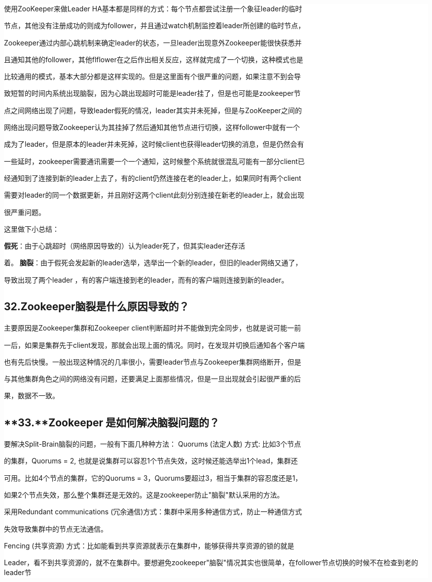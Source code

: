 使用ZooKeeper来做Leader HA基本都是同样的方式：每个节点都尝试注册一个象征leader的临时

节点，其他没有注册成功的则成为follower，并且通过watch机制监控着leader所创建的临时节点，

Zookeeper通过内部心跳机制来确定leader的状态，一旦leader出现意外Zookeeper能很快获悉并

且通知其他的follower，其他flflower在之后作出相关反应，这样就完成了一个切换，这种模式也是

比较通用的模式，基本大部分都是这样实现的。但是这里面有个很严重的问题，如果注意不到会导

致短暂的时间内系统出现脑裂，因为心跳出现超时可能是leader挂了，但是也可能是zookeeper节

点之间网络出现了问题，导致leader假死的情况，leader其实并未死掉，但是与ZooKeeper之间的

网络出现问题导致Zookeeper认为其挂掉了然后通知其他节点进行切换，这样follower中就有一个

成为了leader，但是原本的leader并未死掉，这时候client也获得leader切换的消息，但是仍然会有

一些延时，zookeeper需要通讯需要一个一个通知，这时候整个系统就很混乱可能有一部分client已

经通知到了连接到新的leader上去了，有的client仍然连接在老的leader上，如果同时有两个client

需要对leader的同一个数据更新，并且刚好这两个client此刻分别连接在新老的leader上，就会出现

很严重问题。

这里做下小总结： 

**假死**：由于心跳超时（网络原因导致的）认为leader死了，但其实leader还存活

着。 **脑裂**：由于假死会发起新的leader选举，选举出一个新的leader，但旧的leader网络又通了，

导致出现了两个leader ，有的客户端连接到老的leader，而有的客户端则连接到新的leader。

## 32.**Zookeeper**脑裂是什么原因导致的？

主要原因是Zookeeper集群和Zookeeper client判断超时并不能做到完全同步，也就是说可能一前

一后，如果是集群先于client发现，那就会出现上面的情况。同时，在发现并切换后通知各个客户端

也有先后快慢。一般出现这种情况的几率很小，需要leader节点与Zookeeper集群网络断开，但是

与其他集群角色之间的网络没有问题，还要满足上面那些情况，但是一旦出现就会引起很严重的后

果，数据不一致。

## **33.**Zookeeper **是如何解决脑裂问题的？**

要解决Split-Brain脑裂的问题，一般有下面几种种方法： Quorums (法定人数) 方式: 比如3个节点

的集群，Quorums = 2, 也就是说集群可以容忍1个节点失效，这时候还能选举出1个lead，集群还

可用。比如4个节点的集群，它的Quorums = 3，Quorums要超过3，相当于集群的容忍度还是1，

如果2个节点失效，那么整个集群还是无效的。这是zookeeper防止"脑裂"默认采用的方法。

采用Redundant communications (冗余通信)方式：集群中采用多种通信方式，防止一种通信方式

失效导致集群中的节点无法通信。

Fencing (共享资源) 方式：比如能看到共享资源就表示在集群中，能够获得共享资源的锁的就是

Leader，看不到共享资源的，就不在集群中。要想避免zookeeper"脑裂"情况其实也很简单，在follower节点切换的时候不在检查到老的leader节
